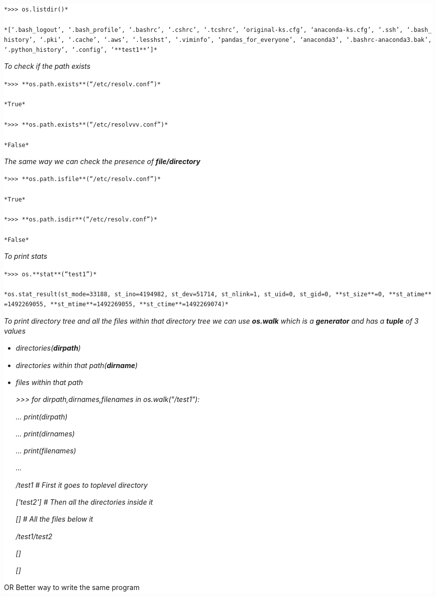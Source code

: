     *>>> os.listdir()*

    *[‘.bash_logout’, ‘.bash_profile’, ‘.bashrc’, ‘.cshrc’, ‘.tcshrc’, ‘original-ks.cfg’, ‘anaconda-ks.cfg’, ‘.ssh’, ‘.bash_history’, ‘.pki’, ‘.cache’, ‘.aws’, ‘.lesshst’, ‘.viminfo’, ‘pandas_for_everyone’, ‘anaconda3’, ‘.bashrc-anaconda3.bak’, ‘.python_history’, ‘.config’, ‘**test1**’]*

*To check if the path exists*

    *>>> **os.path.exists**(“/etc/resolv.conf”)*

    *True*

    *>>> **os.path.exists**(“/etc/resolvvv.conf”)*

    *False*

*The same way we can check the presence of **file/directory***

    *>>> **os.path.isfile**(“/etc/resolv.conf”)*

    *True*

    *>>> **os.path.isdir**(“/etc/resolv.conf”)*

    *False*

*To print stats*

    *>>> os.**stat**(“test1”)*

    *os.stat_result(st_mode=33188, st_ino=4194982, st_dev=51714, st_nlink=1, st_uid=0, st_gid=0, **st_size**=0, **st_atime**=1492269055, **st_mtime**=1492269055, **st_ctime**=1492269074)*

*To print directory tree and all the files within that directory tree we can use **os.walk** which is a **generator** and has a **tuple** of 3 values*

* *directories(**dirpath**)*

* *directories within that path(**dirname**)*

* *files within that path*

    *>>> for dirpath,dirnames,filenames in os.walk("/test1"):*

    *...     print(dirpath)*

    *...     print(dirnames)*

    *...     print(filenames)*

    *...*

    */test1     # First it goes to toplevel directory*

    *['test2']  # Then all the directories inside it*

    *[]         # All the files below it*

    */test1/test2*

    *[]*

    *[]*

OR Better way to write the same program
